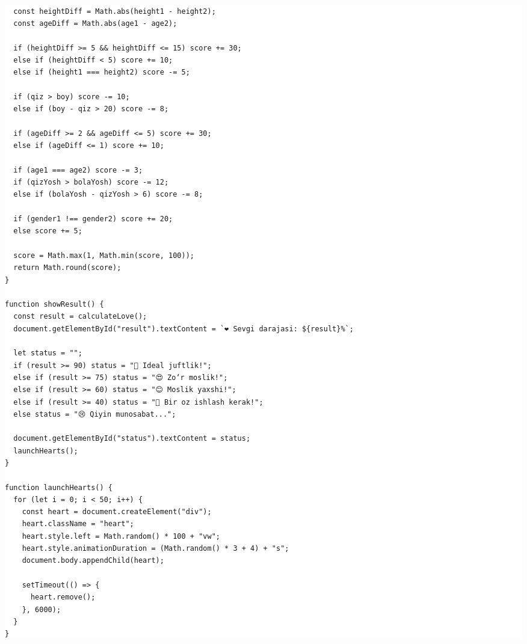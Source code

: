       const heightDiff = Math.abs(height1 - height2);
      const ageDiff = Math.abs(age1 - age2);

      if (heightDiff >= 5 && heightDiff <= 15) score += 30;
      else if (heightDiff < 5) score += 10;
      else if (height1 === height2) score -= 5;

      if (qiz > boy) score -= 10;
      else if (boy - qiz > 20) score -= 8;

      if (ageDiff >= 2 && ageDiff <= 5) score += 30;
      else if (ageDiff <= 1) score += 10;

      if (age1 === age2) score -= 3;
      if (qizYosh > bolaYosh) score -= 12;
      else if (bolaYosh - qizYosh > 6) score -= 8;

      if (gender1 !== gender2) score += 20;
      else score += 5;

      score = Math.max(1, Math.min(score, 100));
      return Math.round(score);
    }

    function showResult() {
      const result = calculateLove();
      document.getElementById("result").textContent = `❤️ Sevgi darajasi: ${result}%`;

      let status = "";
      if (result >= 90) status = "💍 Ideal juftlik!";
      else if (result >= 75) status = "😍 Zo‘r moslik!";
      else if (result >= 60) status = "😊 Moslik yaxshi!";
      else if (result >= 40) status = "🙂 Bir oz ishlash kerak!";
      else status = "😢 Qiyin munosabat...";

      document.getElementById("status").textContent = status;
      launchHearts();
    }

    function launchHearts() {
      for (let i = 0; i < 50; i++) {
        const heart = document.createElement("div");
        heart.className = "heart";
        heart.style.left = Math.random() * 100 + "vw";
        heart.style.animationDuration = (Math.random() * 3 + 4) + "s";
        document.body.appendChild(heart);

        setTimeout(() => {
          heart.remove();
        }, 6000);
      }
    }
  </script>
</body>
</html>
